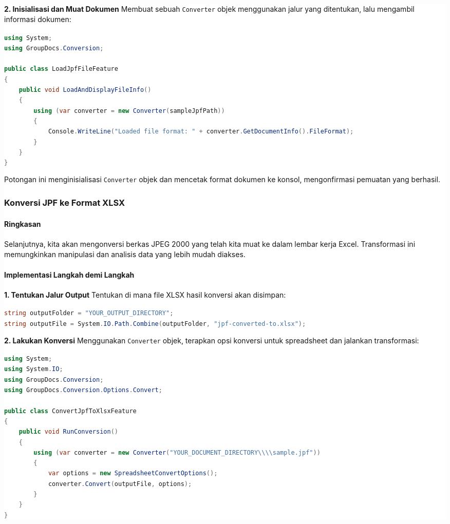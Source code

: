 **2. Inisialisasi dan Muat Dokumen**
Membuat sebuah `Converter` objek menggunakan jalur yang ditentukan, lalu mengambil informasi dokumen:

```csharp
using System;
using GroupDocs.Conversion;

public class LoadJpfFileFeature
{
    public void LoadAndDisplayFileInfo()
    {
        using (var converter = new Converter(sampleJpfPath))
        {
            Console.WriteLine("Loaded file format: " + converter.GetDocumentInfo().FileFormat);
        }
    }
}
```

Potongan ini menginisialisasi `Converter` objek dan mencetak format dokumen ke konsol, mengonfirmasi pemuatan yang berhasil.

### Konversi JPF ke Format XLSX
#### Ringkasan
Selanjutnya, kita akan mengonversi berkas JPEG 2000 yang telah kita muat ke dalam lembar kerja Excel. Transformasi ini memungkinkan manipulasi dan analisis data yang lebih mudah diakses.

#### Implementasi Langkah demi Langkah
**1. Tentukan Jalur Output**
Tentukan di mana file XLSX hasil konversi akan disimpan:

```csharp
string outputFolder = "YOUR_OUTPUT_DIRECTORY";
string outputFile = System.IO.Path.Combine(outputFolder, "jpf-converted-to.xlsx");
```

**2. Lakukan Konversi**
Menggunakan `Converter` objek, terapkan opsi konversi untuk spreadsheet dan jalankan transformasi:

```csharp
using System;
using System.IO;
using GroupDocs.Conversion;
using GroupDocs.Conversion.Options.Convert;

public class ConvertJpfToXlsxFeature
{
    public void RunConversion()
    {
        using (var converter = new Converter("YOUR_DOCUMENT_DIRECTORY\\\\sample.jpf"))
        {
            var options = new SpreadsheetConvertOptions();
            converter.Convert(outputFile, options);
        }
    }
}
```
